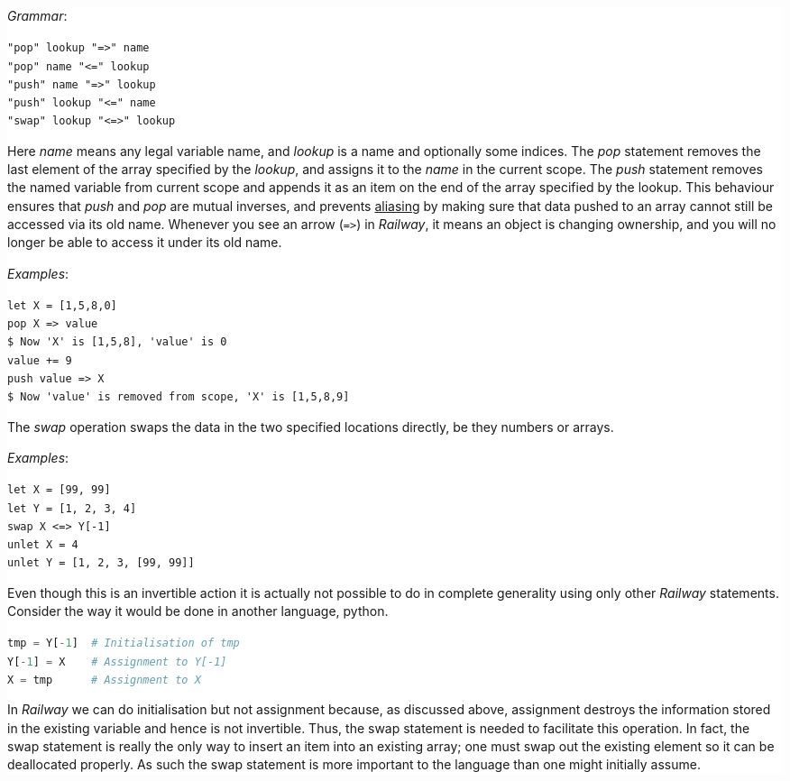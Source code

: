 _Grammar_:

```EBNF
"pop" lookup "=>" name
"pop" name "<=" lookup
"push" name "=>" lookup
"push" lookup "<=" name
"swap" lookup "<=>" lookup
```

Here _name_ means any legal variable name, and _lookup_ is a name and optionally some indices. The _pop_ statement removes the last element of the array specified by the _lookup_, and assigns it to the _name_ in the current scope. The _push_ statement removes the named variable from current scope and appends it as an item on the end of the array specified by the lookup. This behaviour ensures that _push_ and _pop_ are mutual inverses, and prevents [aliasing](#self-modification-&-aliasing) by making sure that data pushed to an array cannot still be accessed via its old name. Whenever you see an arrow (`=>`) in _Railway_, it means an object is changing ownership, and you will no longer be able to access it under its old name.

_Examples_:

```railway
let X = [1,5,8,0]
pop X => value
$ Now 'X' is [1,5,8], 'value' is 0
value += 9
push value => X
$ Now 'value' is removed from scope, 'X' is [1,5,8,9]
```

The _swap_ operation swaps the data in the two specified locations directly, be they numbers or arrays.

_Examples_:

```Railway
let X = [99, 99]
let Y = [1, 2, 3, 4]
swap X <=> Y[-1]
unlet X = 4
unlet Y = [1, 2, 3, [99, 99]]
```

 Even though this is an invertible action it is actually not possible to do in complete generality using only other _Railway_ statements. Consider the way it would be done in another language, python.

```python
tmp = Y[-1]  # Initialisation of tmp
Y[-1] = X    # Assignment to Y[-1]
X = tmp      # Assignment to X
```

In _Railway_ we can do initialisation but not assignment because, as discussed above, assignment destroys the information stored in the existing variable and hence is not invertible. Thus, the swap statement is needed to facilitate this operation. In fact, the swap statement is really the only way to insert an item into an existing array; one must swap out the existing element so it can be deallocated properly. As such the swap statement is more important to the language than one might initially assume.
